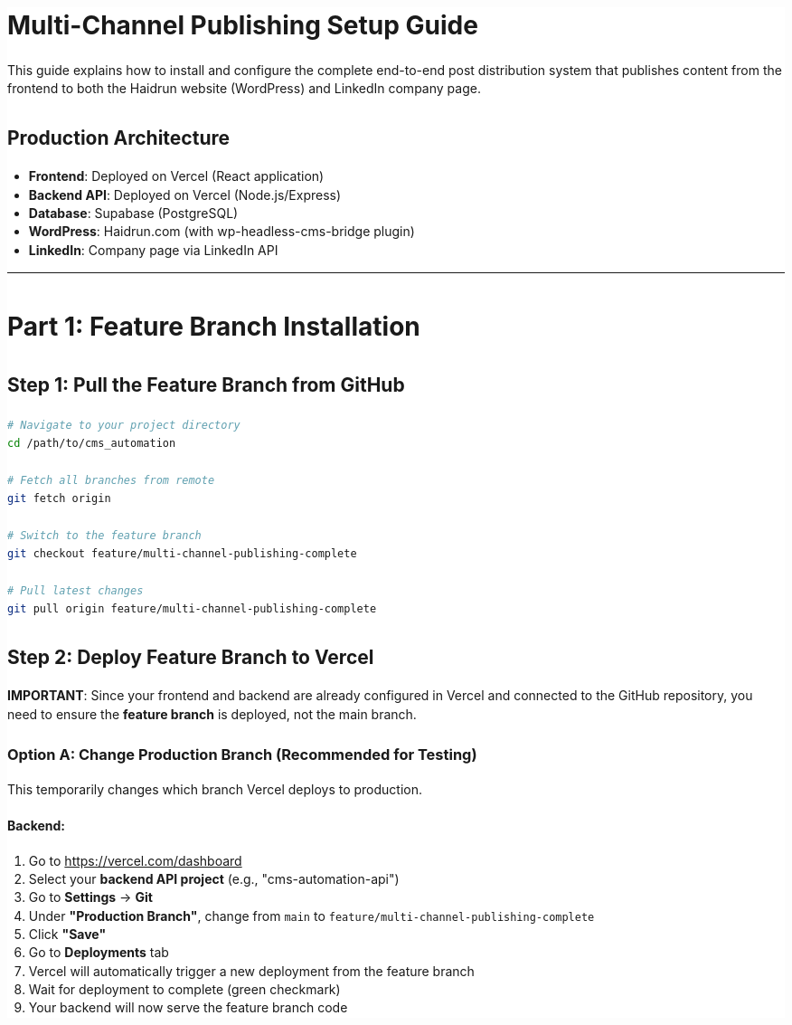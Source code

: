 # Multi-Channel Publishing Setup Guide

This guide explains how to install and configure the complete end-to-end post distribution system that publishes content from the frontend to both the Haidrun website (WordPress) and LinkedIn company page.

## Production Architecture

- **Frontend**: Deployed on Vercel (React application)
- **Backend API**: Deployed on Vercel (Node.js/Express)
- **Database**: Supabase (PostgreSQL)
- **WordPress**: Haidrun.com (with wp-headless-cms-bridge plugin)
- **LinkedIn**: Company page via LinkedIn API

---

# Part 1: Feature Branch Installation

## Step 1: Pull the Feature Branch from GitHub

```bash
# Navigate to your project directory
cd /path/to/cms_automation

# Fetch all branches from remote
git fetch origin

# Switch to the feature branch
git checkout feature/multi-channel-publishing-complete

# Pull latest changes
git pull origin feature/multi-channel-publishing-complete
```

## Step 2: Deploy Feature Branch to Vercel

**IMPORTANT**: Since your frontend and backend are already configured in Vercel and connected to the GitHub repository, you need to ensure the **feature branch** is deployed, not the main branch.

### Option A: Change Production Branch (Recommended for Testing)

This temporarily changes which branch Vercel deploys to production.

#### Backend:
1. Go to https://vercel.com/dashboard
2. Select your **backend API project** (e.g., "cms-automation-api")
3. Go to **Settings** → **Git**
4. Under **"Production Branch"**, change from `main` to `feature/multi-channel-publishing-complete`
5. Click **"Save"**
6. Go to **Deployments** tab
7. Vercel will automatically trigger a new deployment from the feature branch
8. Wait for deployment to complete (green checkmark)
9. Your backend will now serve the feature branch code
